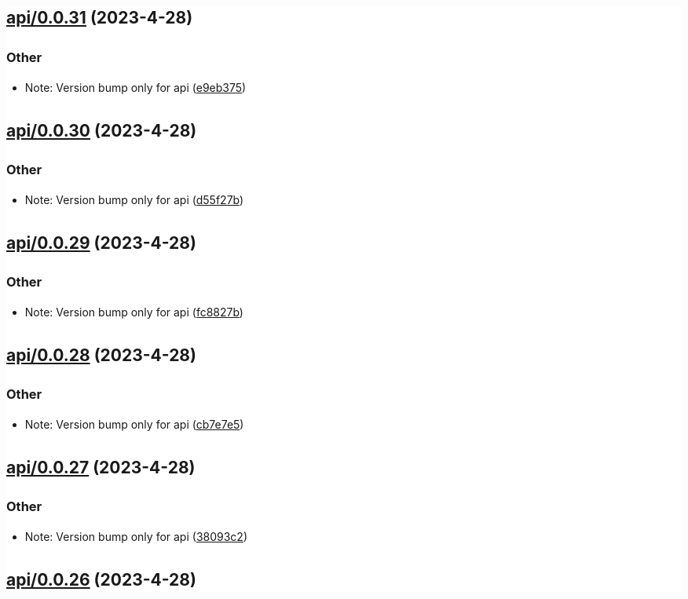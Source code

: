 <a name="api/0.0.31"></a>
## [api/0.0.31](https://www.github.com/TomPallister/test-monorepo-dependency/releases/tag/api/0.0.31) (2023-4-28)

### Other

* Note: Version bump only for api ([e9eb375](https://www.github.com/TomPallister/test-monorepo-dependency/commit/e9eb3752eefce3f5055e4b43810629008966ae68))

<a name="api/0.0.30"></a>
## [api/0.0.30](https://www.github.com/TomPallister/test-monorepo-dependency/releases/tag/api/0.0.30) (2023-4-28)

### Other

* Note: Version bump only for api ([d55f27b](https://www.github.com/TomPallister/test-monorepo-dependency/commit/d55f27b7571f6e4469338651f9615a091f9ef8a9))

<a name="api/0.0.29"></a>
## [api/0.0.29](https://www.github.com/TomPallister/test-monorepo-dependency/releases/tag/api/0.0.29) (2023-4-28)

### Other

* Note: Version bump only for api ([fc8827b](https://www.github.com/TomPallister/test-monorepo-dependency/commit/fc8827b0ddb3ed6543f21d5e096efd0a246180ca))

<a name="api/0.0.28"></a>
## [api/0.0.28](https://www.github.com/TomPallister/test-monorepo-dependency/releases/tag/api/0.0.28) (2023-4-28)

### Other

* Note: Version bump only for api ([cb7e7e5](https://www.github.com/TomPallister/test-monorepo-dependency/commit/cb7e7e55017153b2d1071ff9fa7707191d5b9c38))

<a name="api/0.0.27"></a>
## [api/0.0.27](https://www.github.com/TomPallister/test-monorepo-dependency/releases/tag/api/0.0.27) (2023-4-28)

### Other

* Note: Version bump only for api ([38093c2](https://www.github.com/TomPallister/test-monorepo-dependency/commit/38093c2063637e701d4cdcdd5665afc466a3eaa4))

<a name="api/0.0.26"></a>
## [api/0.0.26](https://www.github.com/TomPallister/test-monorepo-dependency/releases/tag/api/0.0.26) (2023-4-28)
